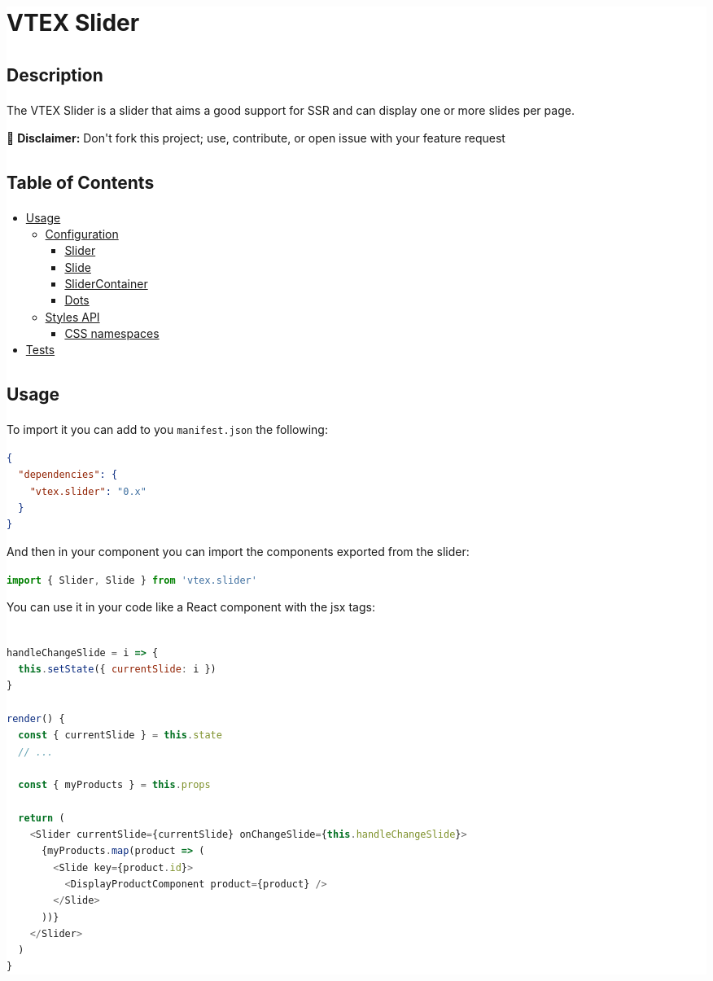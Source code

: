 # VTEX Slider

## Description

The VTEX Slider is a slider that aims a good support for SSR and can display one or more slides per page.

:loudspeaker: **Disclaimer:** Don't fork this project; use, contribute, or open issue with your feature request

## Table of Contents
- [Usage](#usage)
  - [Configuration](#configuration)
    - [Slider](#slider)
    - [Slide](#slide)
    - [SliderContainer](#slidercontainer)
    - [Dots](#dots)
  - [Styles API](#styles-api)
    - [CSS namespaces](#css-namespaces)
- [Tests](#tests)

## Usage

To import it you can add to you `manifest.json` the following:

```json
{
  "dependencies": {
    "vtex.slider": "0.x"
  }
}
```

And then in your component you can import the components exported from the slider:

```javascript
import { Slider, Slide } from 'vtex.slider'
```

You can use it in your code like a React component with the jsx tags:

```javascript

handleChangeSlide = i => {
  this.setState({ currentSlide: i })
}

render() {
  const { currentSlide } = this.state
  // ...

  const { myProducts } = this.props

  return (
    <Slider currentSlide={currentSlide} onChangeSlide={this.handleChangeSlide}>
      {myProducts.map(product => (
        <Slide key={product.id}>
          <DisplayProductComponent product={product} />
        </Slide>
      ))}
    </Slider>
  )
}

```